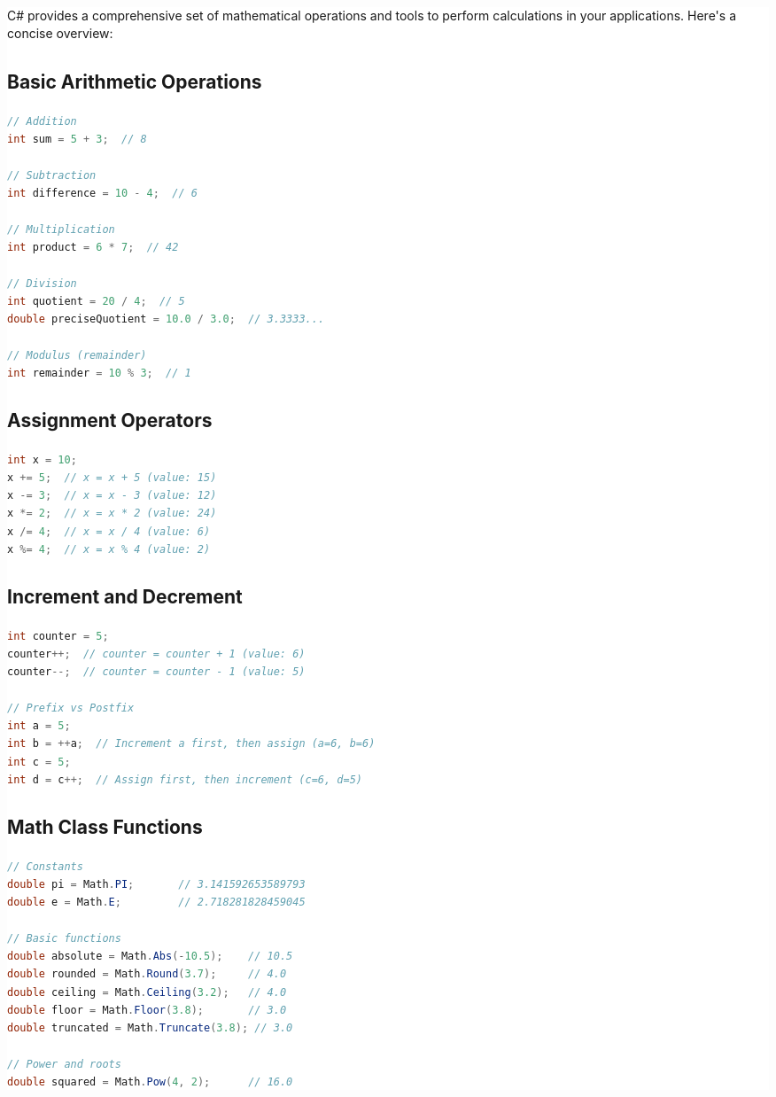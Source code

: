 C# provides a comprehensive set of mathematical operations and tools to perform calculations in your applications. Here's a concise overview:

## Basic Arithmetic Operations

```csharp
// Addition
int sum = 5 + 3;  // 8

// Subtraction
int difference = 10 - 4;  // 6

// Multiplication
int product = 6 * 7;  // 42

// Division
int quotient = 20 / 4;  // 5
double preciseQuotient = 10.0 / 3.0;  // 3.3333...

// Modulus (remainder)
int remainder = 10 % 3;  // 1
```

## Assignment Operators

```csharp
int x = 10;
x += 5;  // x = x + 5 (value: 15)
x -= 3;  // x = x - 3 (value: 12)
x *= 2;  // x = x * 2 (value: 24)
x /= 4;  // x = x / 4 (value: 6)
x %= 4;  // x = x % 4 (value: 2)
```

## Increment and Decrement

```csharp
int counter = 5;
counter++;  // counter = counter + 1 (value: 6)
counter--;  // counter = counter - 1 (value: 5)

// Prefix vs Postfix
int a = 5;
int b = ++a;  // Increment a first, then assign (a=6, b=6)
int c = 5;
int d = c++;  // Assign first, then increment (c=6, d=5)
```

## Math Class Functions

```csharp
// Constants
double pi = Math.PI;       // 3.141592653589793
double e = Math.E;         // 2.718281828459045

// Basic functions
double absolute = Math.Abs(-10.5);    // 10.5
double rounded = Math.Round(3.7);     // 4.0
double ceiling = Math.Ceiling(3.2);   // 4.0
double floor = Math.Floor(3.8);       // 3.0
double truncated = Math.Truncate(3.8); // 3.0

// Power and roots
double squared = Math.Pow(4, 2);      // 16.0
```